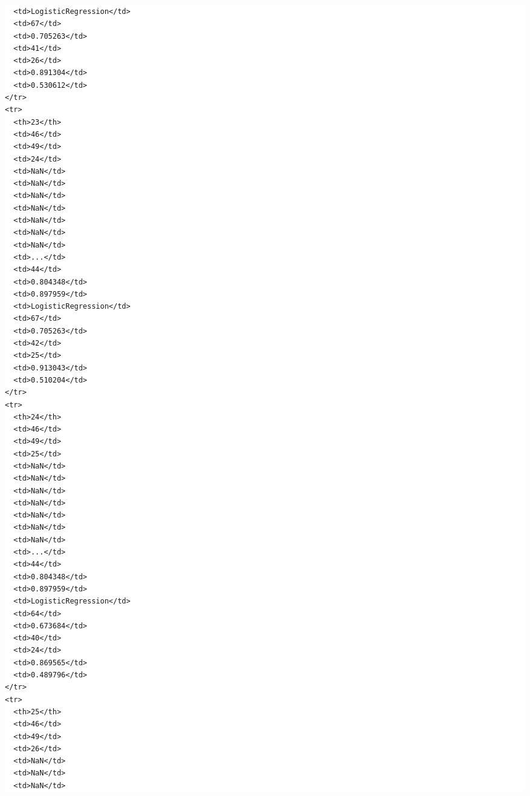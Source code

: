       <td>LogisticRegression</td>
      <td>67</td>
      <td>0.705263</td>
      <td>41</td>
      <td>26</td>
      <td>0.891304</td>
      <td>0.530612</td>
    </tr>
    <tr>
      <th>23</th>
      <td>46</td>
      <td>49</td>
      <td>24</td>
      <td>NaN</td>
      <td>NaN</td>
      <td>NaN</td>
      <td>NaN</td>
      <td>NaN</td>
      <td>NaN</td>
      <td>NaN</td>
      <td>...</td>
      <td>44</td>
      <td>0.804348</td>
      <td>0.897959</td>
      <td>LogisticRegression</td>
      <td>67</td>
      <td>0.705263</td>
      <td>42</td>
      <td>25</td>
      <td>0.913043</td>
      <td>0.510204</td>
    </tr>
    <tr>
      <th>24</th>
      <td>46</td>
      <td>49</td>
      <td>25</td>
      <td>NaN</td>
      <td>NaN</td>
      <td>NaN</td>
      <td>NaN</td>
      <td>NaN</td>
      <td>NaN</td>
      <td>NaN</td>
      <td>...</td>
      <td>44</td>
      <td>0.804348</td>
      <td>0.897959</td>
      <td>LogisticRegression</td>
      <td>64</td>
      <td>0.673684</td>
      <td>40</td>
      <td>24</td>
      <td>0.869565</td>
      <td>0.489796</td>
    </tr>
    <tr>
      <th>25</th>
      <td>46</td>
      <td>49</td>
      <td>26</td>
      <td>NaN</td>
      <td>NaN</td>
      <td>NaN</td>